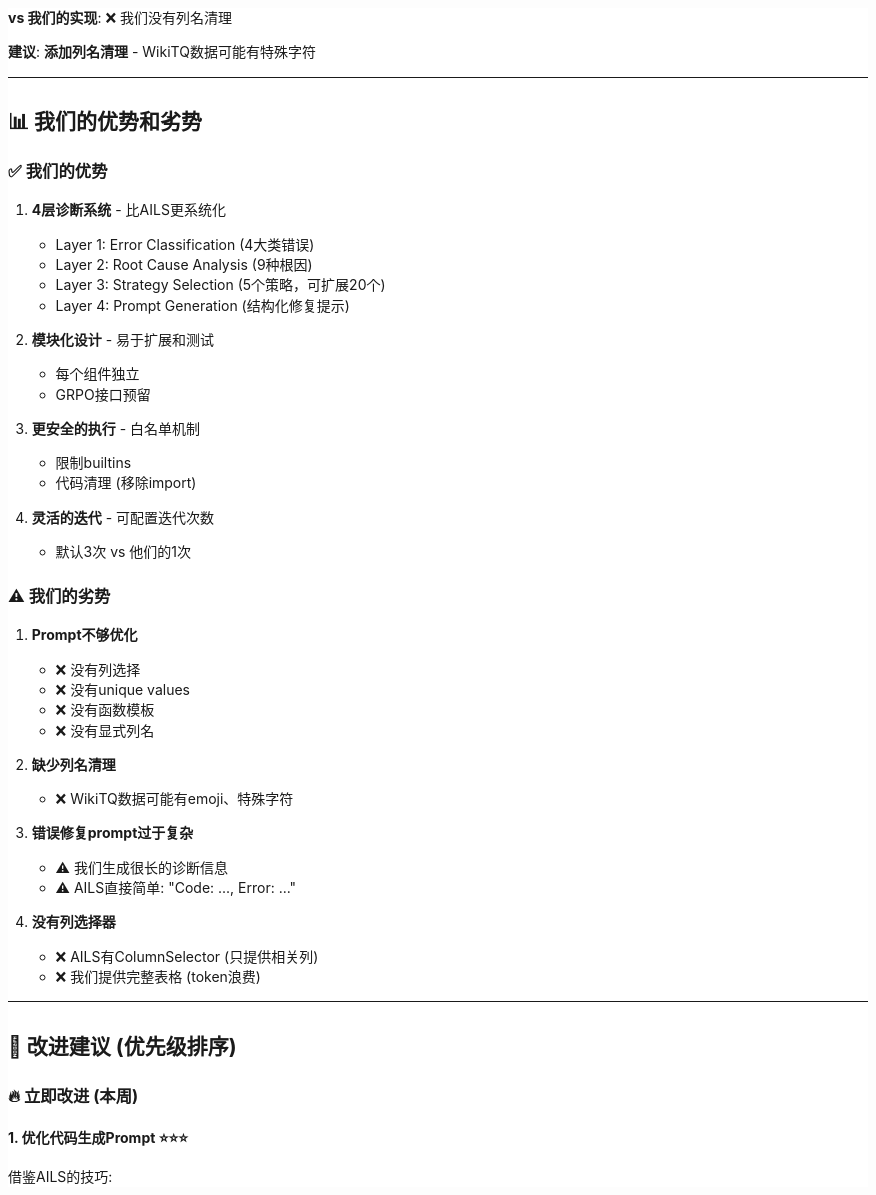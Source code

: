 **vs 我们的实现**: ❌ 我们没有列名清理

**建议**: **添加列名清理** - WikiTQ数据可能有特殊字符

---

## 📊 我们的优势和劣势

### ✅ 我们的优势

1. **4层诊断系统** - 比AILS更系统化
   - Layer 1: Error Classification (4大类错误)
   - Layer 2: Root Cause Analysis (9种根因)
   - Layer 3: Strategy Selection (5个策略，可扩展20个)
   - Layer 4: Prompt Generation (结构化修复提示)

2. **模块化设计** - 易于扩展和测试
   - 每个组件独立
   - GRPO接口预留

3. **更安全的执行** - 白名单机制
   - 限制builtins
   - 代码清理 (移除import)

4. **灵活的迭代** - 可配置迭代次数
   - 默认3次 vs 他们的1次

### ⚠️ 我们的劣势

1. **Prompt不够优化**
   - ❌ 没有列选择
   - ❌ 没有unique values
   - ❌ 没有函数模板
   - ❌ 没有显式列名

2. **缺少列名清理**
   - ❌ WikiTQ数据可能有emoji、特殊字符

3. **错误修复prompt过于复杂**
   - ⚠️ 我们生成很长的诊断信息
   - ⚠️ AILS直接简单: "Code: ..., Error: ..."

4. **没有列选择器**
   - ❌ AILS有ColumnSelector (只提供相关列)
   - ❌ 我们提供完整表格 (token浪费)

---

## 🎯 改进建议 (优先级排序)

### 🔥 立即改进 (本周)

#### 1. 优化代码生成Prompt ⭐⭐⭐
借鉴AILS的技巧:
